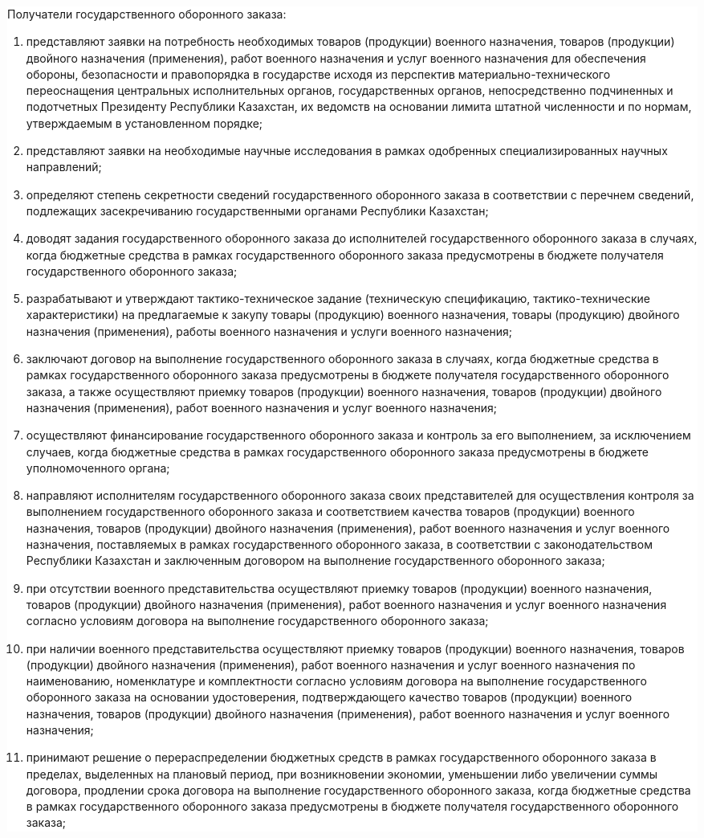 Получатели государственного оборонного заказа:

1) представляют заявки на потребность необходимых товаров (продукции) военного назначения, товаров (продукции) двойного назначения (применения), работ военного назначения и услуг военного назначения для обеспечения обороны, безопасности и правопорядка в государстве исходя из перспектив материально-технического переоснащения центральных исполнительных органов, государственных органов, непосредственно подчиненных и подотчетных Президенту Республики Казахстан, их ведомств на основании лимита штатной численности и по нормам, утверждаемым в установленном порядке; 

2) представляют заявки на необходимые научные исследования в рамках одобренных специализированных научных направлений;

3) определяют степень секретности сведений государственного оборонного заказа в соответствии с перечнем сведений, подлежащих засекречиванию государственными органами Республики Казахстан;

4) доводят задания государственного оборонного заказа до исполнителей государственного оборонного заказа в случаях, когда бюджетные средства в рамках государственного оборонного заказа предусмотрены в бюджете получателя государственного оборонного заказа; 

5) разрабатывают и утверждают тактико-техническое задание (техническую спецификацию, тактико-технические характеристики) на предлагаемые к закупу товары (продукцию) военного назначения, товары (продукцию) двойного назначения (применения), работы военного назначения и услуги военного назначения;

6) заключают договор на выполнение государственного оборонного заказа в случаях, когда бюджетные средства в рамках государственного оборонного заказа предусмотрены в бюджете получателя государственного оборонного заказа, а также осуществляют приемку товаров (продукции) военного назначения, товаров (продукции) двойного назначения (применения), работ военного назначения и услуг военного назначения; 

7) осуществляют финансирование государственного оборонного заказа и контроль за его выполнением, за исключением случаев, когда бюджетные средства в рамках государственного оборонного заказа предусмотрены в бюджете уполномоченного органа;

8) направляют исполнителям государственного оборонного заказа своих представителей для осуществления контроля за выполнением государственного оборонного заказа и соответствием качества товаров (продукции) военного назначения, товаров (продукции) двойного назначения (применения), работ военного назначения и услуг военного назначения, поставляемых в рамках государственного оборонного заказа, в соответствии с законодательством Республики Казахстан и заключенным договором на выполнение государственного оборонного заказа; 

9) при отсутствии военного представительства осуществляют приемку товаров (продукции) военного назначения, товаров (продукции) двойного назначения (применения), работ военного назначения и услуг военного назначения согласно условиям договора на выполнение государственного оборонного заказа;

10) при наличии военного представительства осуществляют приемку товаров (продукции) военного назначения, товаров (продукции) двойного назначения (применения), работ военного назначения и услуг военного назначения по наименованию, номенклатуре и комплектности согласно условиям договора на выполнение государственного оборонного заказа на основании удостоверения, подтверждающего качество товаров (продукции) военного назначения, товаров (продукции) двойного назначения (применения), работ военного назначения и услуг военного назначения;

11) принимают решение о перераспределении бюджетных средств в рамках государственного оборонного заказа в пределах, выделенных на плановый период, при возникновении экономии, уменьшении либо увеличении суммы договора, продлении срока договора на выполнение государственного оборонного заказа, когда бюджетные средства в рамках государственного оборонного заказа предусмотрены в бюджете получателя государственного оборонного заказа;
